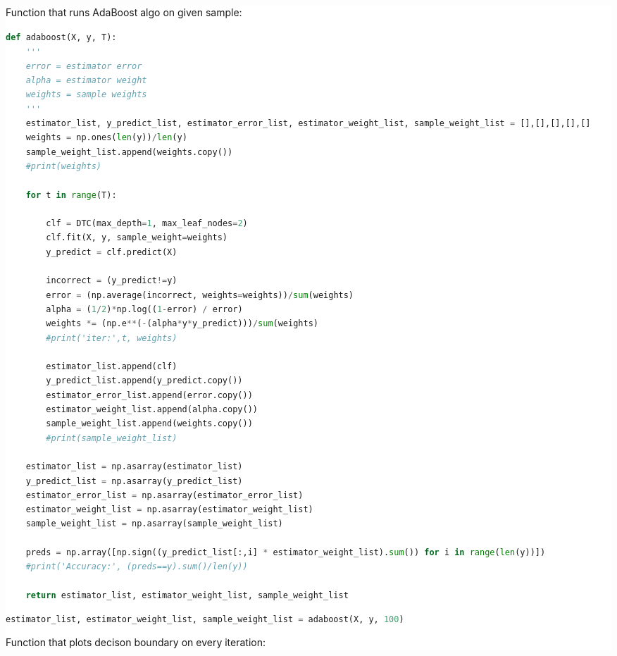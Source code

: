 
Function that runs AdaBoost algo on given sample:


```python
def adaboost(X, y, T):
    '''
    error = estimator error
    alpha = estimator weight
    weights = sample weights
    '''
    estimator_list, y_predict_list, estimator_error_list, estimator_weight_list, sample_weight_list = [],[],[],[],[]
    weights = np.ones(len(y))/len(y)
    sample_weight_list.append(weights.copy())
    #print(weights)
    
    for t in range(T):
        
        clf = DTC(max_depth=1, max_leaf_nodes=2)
        clf.fit(X, y, sample_weight=weights)
        y_predict = clf.predict(X)

        incorrect = (y_predict!=y)
        error = (np.average(incorrect, weights=weights))/sum(weights)
        alpha = (1/2)*np.log((1-error) / error)
        weights *= (np.e**(-(alpha*y*y_predict)))/sum(weights)
        #print('iter:',t, weights)
        
        estimator_list.append(clf)
        y_predict_list.append(y_predict.copy())
        estimator_error_list.append(error.copy())
        estimator_weight_list.append(alpha.copy())
        sample_weight_list.append(weights.copy())
        #print(sample_weight_list)
        
    estimator_list = np.asarray(estimator_list)
    y_predict_list = np.asarray(y_predict_list)
    estimator_error_list = np.asarray(estimator_error_list)
    estimator_weight_list = np.asarray(estimator_weight_list)
    sample_weight_list = np.asarray(sample_weight_list)
    
    preds = np.array([np.sign((y_predict_list[:,i] * estimator_weight_list).sum()) for i in range(len(y))])
    #print('Accuracy:', (preds==y).sum()/len(y))
   
    return estimator_list, estimator_weight_list, sample_weight_list
```


```python
estimator_list, estimator_weight_list, sample_weight_list = adaboost(X, y, 100)
```

Function that plots decison boundary on every iteration:
